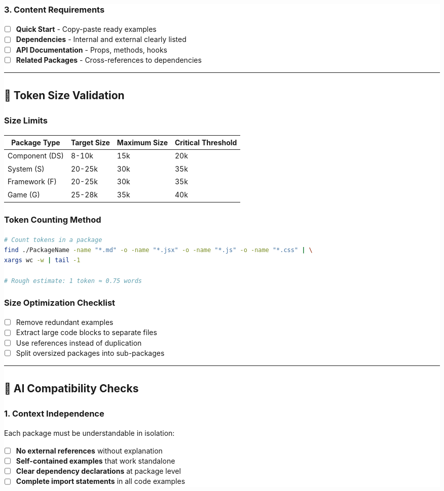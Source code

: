 ### 3. Content Requirements

- [ ] **Quick Start** - Copy-paste ready examples
- [ ] **Dependencies** - Internal and external clearly listed
- [ ] **API Documentation** - Props, methods, hooks
- [ ] **Related Packages** - Cross-references to dependencies

---

## 📏 Token Size Validation

### Size Limits

| Package Type | Target Size | Maximum Size | Critical Threshold |
|--------------|-------------|--------------|-------------------|
| Component (DS) | 8-10k | 15k | 20k |
| System (S) | 20-25k | 30k | 35k |
| Framework (F) | 20-25k | 30k | 35k |
| Game (G) | 25-28k | 35k | 40k |

### Token Counting Method

```bash
# Count tokens in a package
find ./PackageName -name "*.md" -o -name "*.jsx" -o -name "*.js" -o -name "*.css" | \
xargs wc -w | tail -1

# Rough estimate: 1 token ≈ 0.75 words
```

### Size Optimization Checklist

- [ ] Remove redundant examples
- [ ] Extract large code blocks to separate files
- [ ] Use references instead of duplication
- [ ] Split oversized packages into sub-packages

---

## 🤖 AI Compatibility Checks

### 1. Context Independence

Each package must be understandable in isolation:

- [ ] **No external references** without explanation
- [ ] **Self-contained examples** that work standalone
- [ ] **Clear dependency declarations** at package level
- [ ] **Complete import statements** in all code examples
